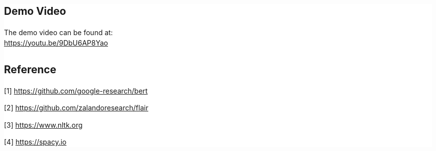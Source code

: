 ## Demo Video  
The demo video can be found at:  
https://youtu.be/9DbU6AP8Yao


## Reference
[1] https://github.com/google-research/bert 

[2] https://github.com/zalandoresearch/flair 

[3] https://www.nltk.org

[4] https://spacy.io


